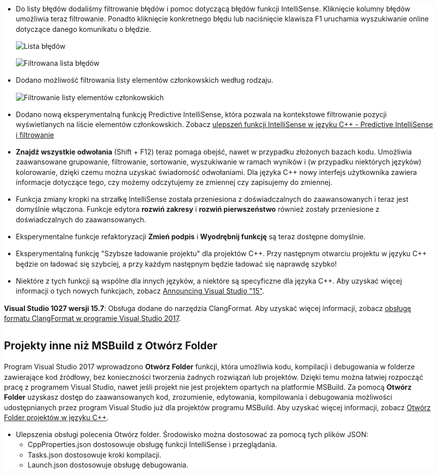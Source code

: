 - Do listy błędów dodaliśmy filtrowanie błędów i pomoc dotyczącą błędów funkcji IntelliSense. Kliknięcie kolumny błędów umożliwia teraz filtrowanie. Ponadto kliknięcie konkretnego błędu lub naciśnięcie klawisza F1 uruchamia wyszukiwanie online dotyczące danego komunikatu o błędzie.

  ![Lista błędów](media/ErrorList1.png "Lista błędów")

  ![Filtrowana lista błędów](media/ErrorList2.png "Filtrowana lista błędów")

- Dodano możliwość filtrowania listy elementów członkowskich według rodzaju.

  ![Filtrowanie listy elementów członkowskich](media/mlfiltering.png "Filtrowanie listy elementów członkowskich")

- Dodano nową eksperymentalną funkcję Predictive IntelliSense, która pozwala na kontekstowe filtrowanie pozycji wyświetlanych na liście elementów członkowskich. Zobacz [ulepszeń funkcji IntelliSense w języku C++ - Predictive IntelliSense i filtrowanie](https://blogs.msdn.microsoft.com/vcblog/2016/10/05/c-intellisense-improvements-predictive-intellisense-filtering/)
- **Znajdź wszystkie odwołania** (Shift + F12) teraz pomaga obejść, nawet w przypadku złożonych bazach kodu. Umożliwia zaawansowane grupowanie, filtrowanie, sortowanie, wyszukiwanie w ramach wyników i (w przypadku niektórych języków) kolorowanie, dzięki czemu można uzyskać świadomość odwołaniami. Dla języka C++ nowy interfejs użytkownika zawiera informacje dotyczące tego, czy możemy odczytujemy ze zmiennej czy zapisujemy do zmiennej.
- Funkcja zmiany kropki na strzałkę IntelliSense została przeniesiona z doświadczalnych do zaawansowanych i teraz jest domyślnie włączona. Funkcje edytora **rozwiń zakresy** i **rozwiń pierwszeństwo** również zostały przeniesione z doświadczalnych do zaawansowanych.
- Eksperymentalne funkcje refaktoryzacji **Zmień podpis** i **Wyodrębnij funkcję** są teraz dostępne domyślnie.
- Eksperymentalną funkcję "Szybsze ładowanie projektu" dla projektów C++. Przy następnym otwarciu projektu w języku C++ będzie on ładować się szybciej, a przy każdym następnym będzie ładować się naprawdę szybko!
- Niektóre z tych funkcji są wspólne dla innych języków, a niektóre są specyficzne dla języka C++. Aby uzyskać więcej informacji o tych nowych funkcjach, zobacz [Announcing Visual Studio "15"](https://blogs.msdn.microsoft.com/visualstudio/2016/10/05/announcing-visual-studio-15-preview-5/).

**Visual Studio 1027 wersji 15.7**: Obsługa dodane do narzędzia ClangFormat. Aby uzyskać więcej informacji, zobacz [obsługę formatu ClangFormat w programie Visual Studio 2017](https://blogs.msdn.microsoft.com/vcblog/2018/03/13/clangformat-support-in-visual-studio-2017-15-7-preview-1/).

## <a name="non-msbuild-projects-with-open-folder"></a>Projekty inne niż MSBuild z Otwórz Folder

Program Visual Studio 2017 wprowadzono **Otwórz Folder** funkcji, która umożliwia kodu, kompilacji i debugowania w folderze zawierające kod źródłowy, bez konieczności tworzenia żadnych rozwiązań lub projektów. Dzięki temu można łatwiej rozpocząć pracę z programem Visual Studio, nawet jeśli projekt nie jest projektem opartych na platformie MSBuild. Za pomocą **Otwórz Folder** uzyskasz dostęp do zaawansowanych kod, zrozumienie, edytowania, kompilowania i debugowania możliwości udostępnianych przez program Visual Studio już dla projektów programu MSBuild. Aby uzyskać więcej informacji, zobacz [Otwórz Folder projektów w języku C++](../../build/open-folder-projects-cpp.md).

- Ulepszenia obsługi polecenia Otwórz folder. Środowisko można dostosować za pomocą tych plików JSON:
  - CppProperties.json dostosowuje obsługę funkcji IntelliSense i przeglądania.
  - Tasks.json dostosowuje kroki kompilacji.
  - Launch.json dostosowuje obsługę debugowania.
